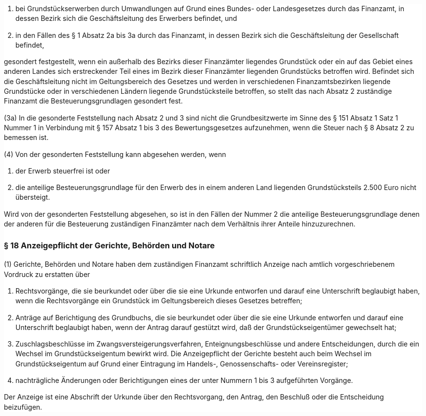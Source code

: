 1.  bei Grundstückserwerben durch Umwandlungen auf Grund eines Bundes- oder Landesgesetzes durch das Finanzamt, in dessen Bezirk sich die Geschäftsleitung des Erwerbers befindet, und


2.  in den Fällen des § 1 Absatz 2a bis 3a durch das Finanzamt, in dessen Bezirk sich die Geschäftsleitung der Gesellschaft befindet,



gesondert festgestellt, wenn ein außerhalb des Bezirks dieser Finanzämter liegendes Grundstück oder ein auf das Gebiet eines anderen Landes sich erstreckender Teil eines im Bezirk dieser Finanzämter liegenden Grundstücks betroffen wird. Befindet sich die Geschäftsleitung nicht im Geltungsbereich des Gesetzes und werden in verschiedenen Finanzamtsbezirken liegende Grundstücke oder in verschiedenen Ländern liegende Grundstücksteile betroffen, so stellt das nach Absatz 2 zuständige Finanzamt die Besteuerungsgrundlagen gesondert fest.

(3a) In die gesonderte Feststellung nach Absatz 2 und 3 sind nicht die Grundbesitzwerte im Sinne des § 151 Absatz 1 Satz 1 Nummer 1 in Verbindung mit § 157 Absatz 1 bis 3 des Bewertungsgesetzes aufzunehmen, wenn die Steuer nach § 8 Absatz 2 zu bemessen ist.

(4) Von der gesonderten Feststellung kann abgesehen werden, wenn

1.  der Erwerb steuerfrei ist oder


2.  die anteilige Besteuerungsgrundlage für den Erwerb des in einem anderen Land liegenden Grundstücksteils 2.500 Euro nicht übersteigt.



Wird von der gesonderten Feststellung abgesehen, so ist in den Fällen der Nummer 2 die anteilige Besteuerungsgrundlage denen der anderen für die Besteuerung zuständigen Finanzämter nach dem Verhältnis ihrer Anteile hinzuzurechnen.


### § 18 Anzeigepflicht der Gerichte, Behörden und Notare

(1) Gerichte, Behörden und Notare haben dem zuständigen Finanzamt schriftlich Anzeige nach amtlich vorgeschriebenem Vordruck zu erstatten über

1.  Rechtsvorgänge, die sie beurkundet oder über die sie eine Urkunde entworfen und darauf eine Unterschrift beglaubigt haben, wenn die Rechtsvorgänge ein Grundstück im Geltungsbereich dieses Gesetzes betreffen;


2.  Anträge auf Berichtigung des Grundbuchs, die sie beurkundet oder über die sie eine Urkunde entworfen und darauf eine Unterschrift beglaubigt haben, wenn der Antrag darauf gestützt wird, daß der Grundstückseigentümer gewechselt hat;


3.  Zuschlagsbeschlüsse im Zwangsversteigerungsverfahren, Enteignungsbeschlüsse und andere Entscheidungen, durch die ein Wechsel im Grundstückseigentum bewirkt wird. Die Anzeigepflicht der Gerichte besteht auch beim Wechsel im Grundstückseigentum auf Grund einer Eintragung im Handels-, Genossenschafts- oder Vereinsregister;


4.  nachträgliche Änderungen oder Berichtigungen eines der unter Nummern 1 bis 3 aufgeführten Vorgänge.



Der Anzeige ist eine Abschrift der Urkunde über den Rechtsvorgang, den Antrag, den Beschluß oder die Entscheidung beizufügen.
